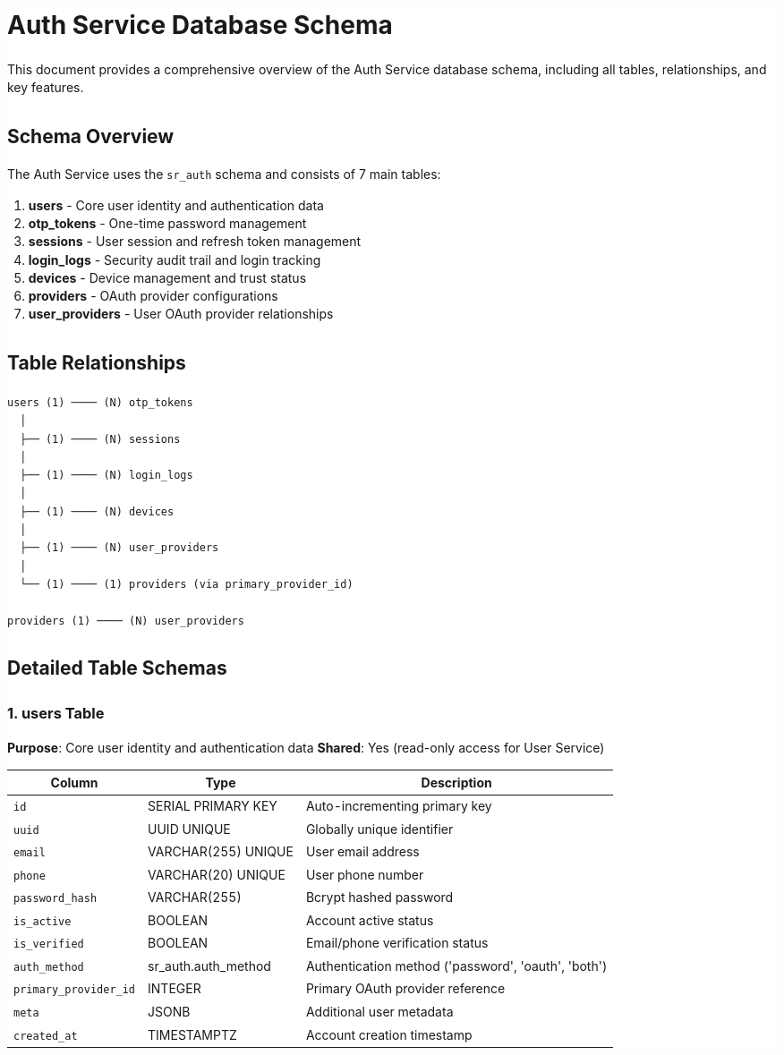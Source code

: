 # Auth Service Database Schema

This document provides a comprehensive overview of the Auth Service database schema, including all tables, relationships, and key features.

## Schema Overview

The Auth Service uses the `sr_auth` schema and consists of 7 main tables:

1. **users** - Core user identity and authentication data
2. **otp_tokens** - One-time password management
3. **sessions** - User session and refresh token management
4. **login_logs** - Security audit trail and login tracking
5. **devices** - Device management and trust status
6. **providers** - OAuth provider configurations
7. **user_providers** - User OAuth provider relationships

## Table Relationships

```
users (1) ──── (N) otp_tokens
  │
  ├── (1) ──── (N) sessions
  │
  ├── (1) ──── (N) login_logs
  │
  ├── (1) ──── (N) devices
  │
  ├── (1) ──── (N) user_providers
  │
  └── (1) ──── (1) providers (via primary_provider_id)

providers (1) ──── (N) user_providers
```

## Detailed Table Schemas

### 1. users Table
**Purpose**: Core user identity and authentication data
**Shared**: Yes (read-only access for User Service)

| Column | Type | Description |
|--------|------|-------------|
| `id` | SERIAL PRIMARY KEY | Auto-incrementing primary key |
| `uuid` | UUID UNIQUE | Globally unique identifier |
| `email` | VARCHAR(255) UNIQUE | User email address |
| `phone` | VARCHAR(20) UNIQUE | User phone number |
| `password_hash` | VARCHAR(255) | Bcrypt hashed password |
| `is_active` | BOOLEAN | Account active status |
| `is_verified` | BOOLEAN | Email/phone verification status |
| `auth_method` | sr_auth.auth_method | Authentication method ('password', 'oauth', 'both') |
| `primary_provider_id` | INTEGER | Primary OAuth provider reference |
| `meta` | JSONB | Additional user metadata |
| `created_at` | TIMESTAMPTZ | Account creation timestamp |